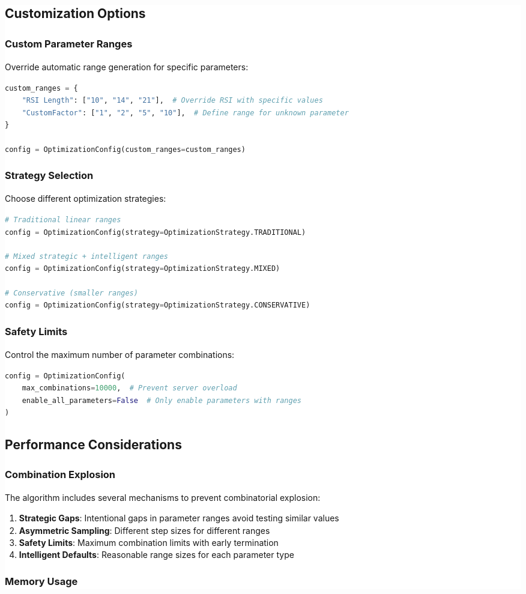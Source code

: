 ## Customization Options

### Custom Parameter Ranges

Override automatic range generation for specific parameters:

```python
custom_ranges = {
    "RSI Length": ["10", "14", "21"],  # Override RSI with specific values
    "CustomFactor": ["1", "2", "5", "10"],  # Define range for unknown parameter
}

config = OptimizationConfig(custom_ranges=custom_ranges)
```

### Strategy Selection

Choose different optimization strategies:

```python
# Traditional linear ranges
config = OptimizationConfig(strategy=OptimizationStrategy.TRADITIONAL)

# Mixed strategic + intelligent ranges
config = OptimizationConfig(strategy=OptimizationStrategy.MIXED)

# Conservative (smaller ranges)
config = OptimizationConfig(strategy=OptimizationStrategy.CONSERVATIVE)
```

### Safety Limits

Control the maximum number of parameter combinations:

```python
config = OptimizationConfig(
    max_combinations=10000,  # Prevent server overload
    enable_all_parameters=False  # Only enable parameters with ranges
)
```

## Performance Considerations

### Combination Explosion

The algorithm includes several mechanisms to prevent combinatorial explosion:

1. **Strategic Gaps**: Intentional gaps in parameter ranges avoid testing similar values
2. **Asymmetric Sampling**: Different step sizes for different ranges
3. **Safety Limits**: Maximum combination limits with early termination
4. **Intelligent Defaults**: Reasonable range sizes for each parameter type

### Memory Usage
